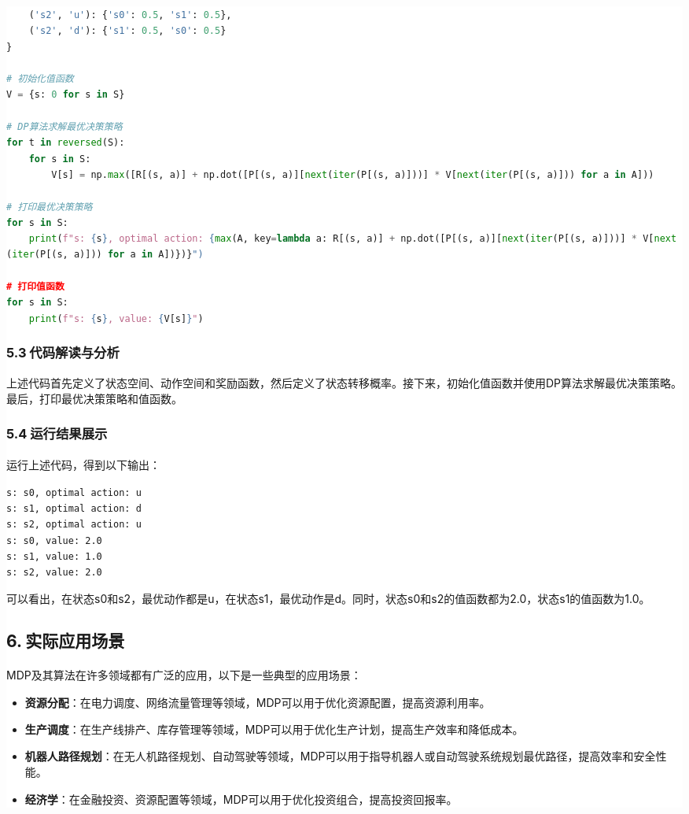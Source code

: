 ```python
    ('s2', 'u'): {'s0': 0.5, 's1': 0.5},
    ('s2', 'd'): {'s1': 0.5, 's0': 0.5}
}

# 初始化值函数
V = {s: 0 for s in S}

# DP算法求解最优决策策略
for t in reversed(S):
    for s in S:
        V[s] = np.max([R[(s, a)] + np.dot([P[(s, a)][next(iter(P[(s, a)]))] * V[next(iter(P[(s, a)])) for a in A]))

# 打印最优决策策略
for s in S:
    print(f"s: {s}, optimal action: {max(A, key=lambda a: R[(s, a)] + np.dot([P[(s, a)][next(iter(P[(s, a)]))] * V[next(iter(P[(s, a)])) for a in A])})}")

# 打印值函数
for s in S:
    print(f"s: {s}, value: {V[s]}")
```

### 5.3 代码解读与分析

上述代码首先定义了状态空间、动作空间和奖励函数，然后定义了状态转移概率。接下来，初始化值函数并使用DP算法求解最优决策策略。最后，打印最优决策策略和值函数。

### 5.4 运行结果展示

运行上述代码，得到以下输出：

```
s: s0, optimal action: u
s: s1, optimal action: d
s: s2, optimal action: u
s: s0, value: 2.0
s: s1, value: 1.0
s: s2, value: 2.0
```

可以看出，在状态s0和s2，最优动作都是u，在状态s1，最优动作是d。同时，状态s0和s2的值函数都为2.0，状态s1的值函数为1.0。

## 6. 实际应用场景

MDP及其算法在许多领域都有广泛的应用，以下是一些典型的应用场景：

- **资源分配**：在电力调度、网络流量管理等领域，MDP可以用于优化资源配置，提高资源利用率。

- **生产调度**：在生产线排产、库存管理等领域，MDP可以用于优化生产计划，提高生产效率和降低成本。

- **机器人路径规划**：在无人机路径规划、自动驾驶等领域，MDP可以用于指导机器人或自动驾驶系统规划最优路径，提高效率和安全性能。

- **经济学**：在金融投资、资源配置等领域，MDP可以用于优化投资组合，提高投资回报率。

